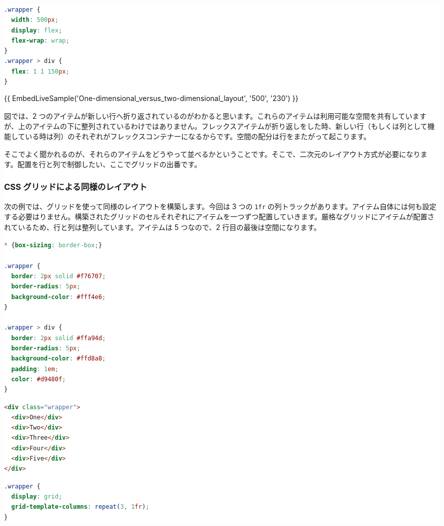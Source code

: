 ```css
.wrapper {
  width: 500px;
  display: flex;
  flex-wrap: wrap;
}
.wrapper > div {
  flex: 1 1 150px;
}
```

{{ EmbedLiveSample('One-dimensional_versus_two-dimensional_layout', '500', '230') }}

図では、2 つのアイテムが新しい行へ折り返されているのがわかると思います。これらのアイテムは利用可能な空間を共有していますが、上のアイテムの下に整列されているわけではありません。フレックスアイテムが折り返しをした時、新しい行（もしくは列として機能している時は列）のそれぞれがフレックスコンテナーになるからです。空間の配分は行をまたがって起こります。

そこでよく聞かれるのが、それらのアイテムをどうやって並べるかということです。そこで、二次元のレイアウト方式が必要になります。配置を行と列で制御したい、ここでグリッドの出番です。

<h3 id="The_same_layout_with_CSS_grids">CSS グリッドによる同様のレイアウト</h3>

次の例では、グリッドを使って同様のレイアウトを構築します。今回は 3 つの `1fr` の列トラックがあります。アイテム自体には何も設定する必要はりません。構築されたグリッドのセルそれぞれにアイテムを一つずつ配置していきます。厳格なグリッドにアイテムが配置されているため、行と列は整列しています。アイテムは 5 つなので、2 行目の最後は空間になります。

```css hidden
* {box-sizing: border-box;}

.wrapper {
  border: 2px solid #f76707;
  border-radius: 5px;
  background-color: #fff4e6;
}

.wrapper > div {
  border: 2px solid #ffa94d;
  border-radius: 5px;
  background-color: #ffd8a8;
  padding: 1em;
  color: #d9480f;
}
```

```html
<div class="wrapper">
  <div>One</div>
  <div>Two</div>
  <div>Three</div>
  <div>Four</div>
  <div>Five</div>
</div>
```

```css
.wrapper {
  display: grid;
  grid-template-columns: repeat(3, 1fr);
}
```
